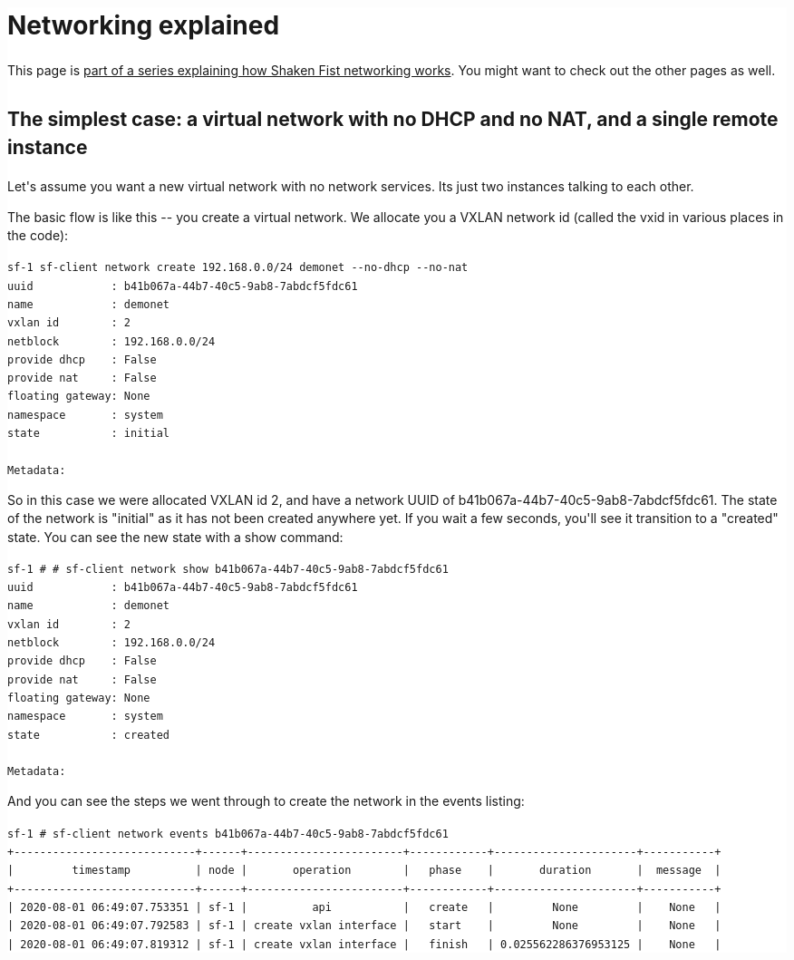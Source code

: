# Networking explained

This page is [part of a series explaining how Shaken Fist networking works](networking_explained.md). You might want to check out the other pages as well.

## The simplest case: a virtual network with no DHCP and no NAT, and a single remote instance

Let's assume you want a new virtual network with no network services. Its just two instances talking to each other.

The basic flow is like this -- you create a virtual network. We allocate you a VXLAN network id (called the vxid in various places in the code):

```
sf-1 sf-client network create 192.168.0.0/24 demonet --no-dhcp --no-nat
uuid            : b41b067a-44b7-40c5-9ab8-7abdcf5fdc61
name            : demonet
vxlan id        : 2
netblock        : 192.168.0.0/24
provide dhcp    : False
provide nat     : False
floating gateway: None
namespace       : system
state           : initial

Metadata:
```

So in this case we were allocated VXLAN id 2, and have a network UUID of b41b067a-44b7-40c5-9ab8-7abdcf5fdc61. The state of the network is "initial" as it has not been created anywhere yet. If you wait a few seconds, you'll see it transition to a "created" state. You can see the new state with a show command:

```
sf-1 # # sf-client network show b41b067a-44b7-40c5-9ab8-7abdcf5fdc61
uuid            : b41b067a-44b7-40c5-9ab8-7abdcf5fdc61
name            : demonet
vxlan id        : 2
netblock        : 192.168.0.0/24
provide dhcp    : False
provide nat     : False
floating gateway: None
namespace       : system
state           : created

Metadata:
```

And you can see the steps we went through to create the network in the events listing:

```
sf-1 # sf-client network events b41b067a-44b7-40c5-9ab8-7abdcf5fdc61
+----------------------------+------+------------------------+------------+----------------------+-----------+
|         timestamp          | node |       operation        |   phase    |       duration       |  message  |
+----------------------------+------+------------------------+------------+----------------------+-----------+
| 2020-08-01 06:49:07.753351 | sf-1 |          api           |   create   |         None         |    None   |
| 2020-08-01 06:49:07.792583 | sf-1 | create vxlan interface |   start    |         None         |    None   |
| 2020-08-01 06:49:07.819312 | sf-1 | create vxlan interface |   finish   | 0.025562286376953125 |    None   |
```